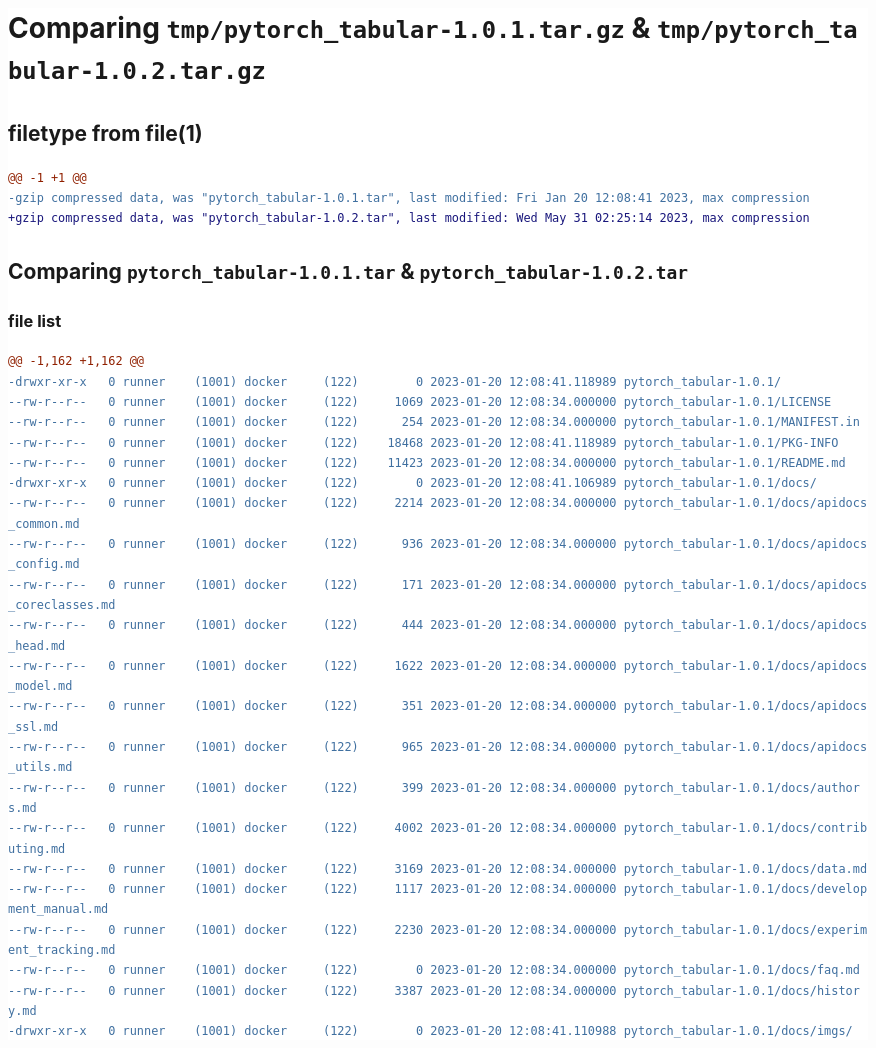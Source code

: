 # Comparing `tmp/pytorch_tabular-1.0.1.tar.gz` & `tmp/pytorch_tabular-1.0.2.tar.gz`

## filetype from file(1)

```diff
@@ -1 +1 @@
-gzip compressed data, was "pytorch_tabular-1.0.1.tar", last modified: Fri Jan 20 12:08:41 2023, max compression
+gzip compressed data, was "pytorch_tabular-1.0.2.tar", last modified: Wed May 31 02:25:14 2023, max compression
```

## Comparing `pytorch_tabular-1.0.1.tar` & `pytorch_tabular-1.0.2.tar`

### file list

```diff
@@ -1,162 +1,162 @@
-drwxr-xr-x   0 runner    (1001) docker     (122)        0 2023-01-20 12:08:41.118989 pytorch_tabular-1.0.1/
--rw-r--r--   0 runner    (1001) docker     (122)     1069 2023-01-20 12:08:34.000000 pytorch_tabular-1.0.1/LICENSE
--rw-r--r--   0 runner    (1001) docker     (122)      254 2023-01-20 12:08:34.000000 pytorch_tabular-1.0.1/MANIFEST.in
--rw-r--r--   0 runner    (1001) docker     (122)    18468 2023-01-20 12:08:41.118989 pytorch_tabular-1.0.1/PKG-INFO
--rw-r--r--   0 runner    (1001) docker     (122)    11423 2023-01-20 12:08:34.000000 pytorch_tabular-1.0.1/README.md
-drwxr-xr-x   0 runner    (1001) docker     (122)        0 2023-01-20 12:08:41.106989 pytorch_tabular-1.0.1/docs/
--rw-r--r--   0 runner    (1001) docker     (122)     2214 2023-01-20 12:08:34.000000 pytorch_tabular-1.0.1/docs/apidocs_common.md
--rw-r--r--   0 runner    (1001) docker     (122)      936 2023-01-20 12:08:34.000000 pytorch_tabular-1.0.1/docs/apidocs_config.md
--rw-r--r--   0 runner    (1001) docker     (122)      171 2023-01-20 12:08:34.000000 pytorch_tabular-1.0.1/docs/apidocs_coreclasses.md
--rw-r--r--   0 runner    (1001) docker     (122)      444 2023-01-20 12:08:34.000000 pytorch_tabular-1.0.1/docs/apidocs_head.md
--rw-r--r--   0 runner    (1001) docker     (122)     1622 2023-01-20 12:08:34.000000 pytorch_tabular-1.0.1/docs/apidocs_model.md
--rw-r--r--   0 runner    (1001) docker     (122)      351 2023-01-20 12:08:34.000000 pytorch_tabular-1.0.1/docs/apidocs_ssl.md
--rw-r--r--   0 runner    (1001) docker     (122)      965 2023-01-20 12:08:34.000000 pytorch_tabular-1.0.1/docs/apidocs_utils.md
--rw-r--r--   0 runner    (1001) docker     (122)      399 2023-01-20 12:08:34.000000 pytorch_tabular-1.0.1/docs/authors.md
--rw-r--r--   0 runner    (1001) docker     (122)     4002 2023-01-20 12:08:34.000000 pytorch_tabular-1.0.1/docs/contributing.md
--rw-r--r--   0 runner    (1001) docker     (122)     3169 2023-01-20 12:08:34.000000 pytorch_tabular-1.0.1/docs/data.md
--rw-r--r--   0 runner    (1001) docker     (122)     1117 2023-01-20 12:08:34.000000 pytorch_tabular-1.0.1/docs/development_manual.md
--rw-r--r--   0 runner    (1001) docker     (122)     2230 2023-01-20 12:08:34.000000 pytorch_tabular-1.0.1/docs/experiment_tracking.md
--rw-r--r--   0 runner    (1001) docker     (122)        0 2023-01-20 12:08:34.000000 pytorch_tabular-1.0.1/docs/faq.md
--rw-r--r--   0 runner    (1001) docker     (122)     3387 2023-01-20 12:08:34.000000 pytorch_tabular-1.0.1/docs/history.md
-drwxr-xr-x   0 runner    (1001) docker     (122)        0 2023-01-20 12:08:41.110988 pytorch_tabular-1.0.1/docs/imgs/
```